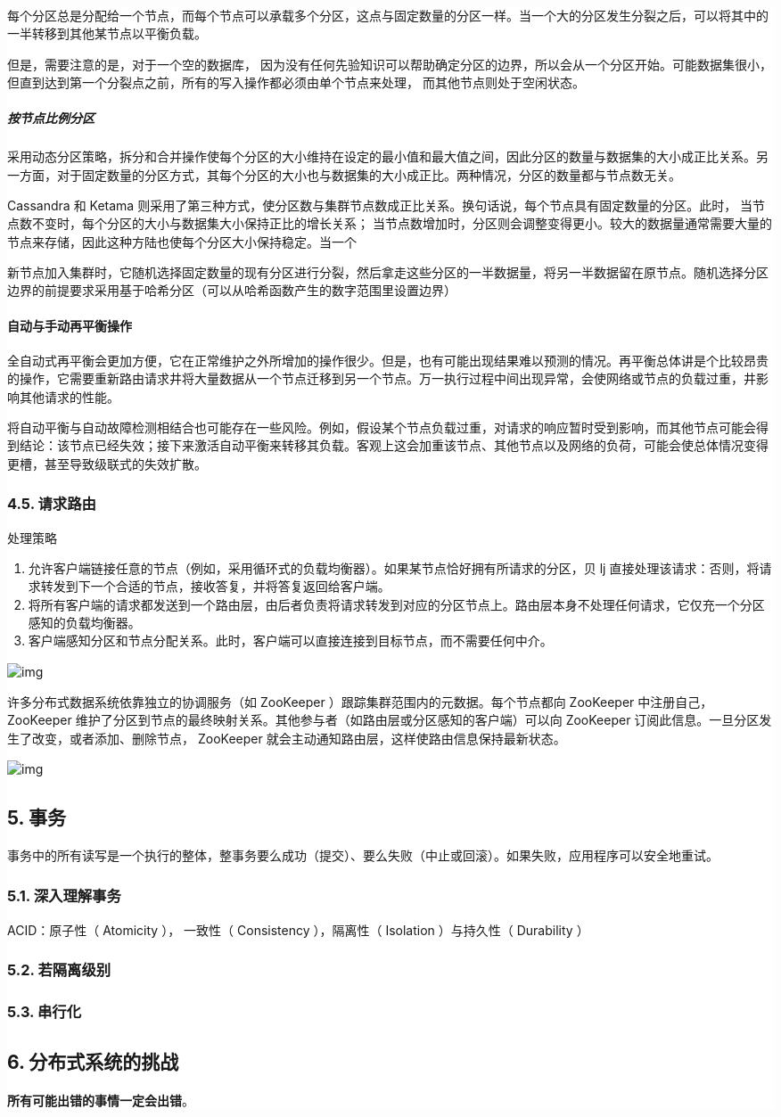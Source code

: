 每个分区总是分配给一个节点，而每个节点可以承载多个分区，这点与固定数量的分区一样。当一个大的分区发生分裂之后，可以将其中的一半转移到其他某节点以平衡负载。

但是，需要注意的是，对于一个空的数据库， 因为没有任何先验知识可以帮助确定分区的边界，所以会从一个分区开始。可能数据集很小，但直到达到第一个分裂点之前，所有的写入操作都必须由单个节点来处理， 而其他节点则处于空闲状态。

##### 按节点比例分区

采用动态分区策略，拆分和合并操作使每个分区的大小维持在设定的最小值和最大值之间，因此分区的数量与数据集的大小成正比关系。另一方面，对于固定数量的分区方式，其每个分区的大小也与数据集的大小成正比。两种情况，分区的数量都与节点数无关。

Cassandra 和 Ketama 则采用了第三种方式，使分区数与集群节点数成正比关系。换句话说，每个节点具有固定数量的分区。此时， 当节点数不变时，每个分区的大小与数据集大小保持正比的增长关系； 当节点数增加时，分区则会调整变得更小。较大的数据量通常需要大量的节点来存储，因此这种方陆也使每个分区大小保持稳定。当一个

新节点加入集群时，它随机选择固定数量的现有分区进行分裂，然后拿走这些分区的一半数据量，将另一半数据留在原节点。随机选择分区边界的前提要求采用基于哈希分区（可以从哈希函数产生的数字范围里设置边界）

#### 自动与手动再平衡操作

全自动式再平衡会更加方便，它在正常维护之外所增加的操作很少。但是，也有可能出现结果难以预测的情况。再平衡总体讲是个比较昂贵的操作，它需要重新路由请求井将大量数据从一个节点迁移到另一个节点。万一执行过程中间出现异常，会使网络或节点的负载过重，井影响其他请求的性能。

将自动平衡与自动故障检测相结合也可能存在一些风险。例如，假设某个节点负载过重，对请求的响应暂时受到影响，而其他节点可能会得到结论：该节点已经失效；接下来激活自动平衡来转移其负载。客观上这会加重该节点、其他节点以及网络的负荷，可能会使总体情况变得更槽，甚至导致级联式的失效扩散。

### 4.5. 请求路由

处理策略

1. 允许客户端链接任意的节点（例如，采用循环式的负载均衡器）。如果某节点恰好拥有所请求的分区，贝 lj 直接处理该请求：否则，将请求转发到下一个合适的节点，接收答复，并将答复返回给客户端。
2. 将所有客户端的请求都发送到一个路由层，由后者负责将请求转发到对应的分区节点上。路由层本身不处理任何请求，它仅充一个分区感知的负载均衡器。
3. 客户端感知分区和节点分配关系。此时，客户端可以直接连接到目标节点，而不需要任何中介。

![img](https://raw.githubusercontent.com/dunwu/images/dev/snap/20220304120137.png)

许多分布式数据系统依靠独立的协调服务（如 ZooKeeper ）跟踪集群范围内的元数据。每个节点都向 ZooKeeper 中注册自己， ZooKeeper 维护了分区到节点的最终映射关系。其他参与者（如路由层或分区感知的客户端）可以向 ZooKeeper 订阅此信息。一旦分区发生了改变，或者添加、删除节点， ZooKeeper 就会主动通知路由层，这样使路由信息保持最新状态。

![img](https://raw.githubusercontent.com/dunwu/images/dev/snap/20220304163629.png)

## 5. 事务

事务中的所有读写是一个执行的整体，整事务要么成功（提交）、要么失败（中止或回滚）。如果失败，应用程序可以安全地重试。

### 5.1. 深入理解事务

ACID：原子性（ Atomicity ）， 一致性（ Consistency ），隔离性（ Isolation ）与持久性（ Durability ）

### 5.2. 若隔离级别

### 5.3. 串行化

## 6. 分布式系统的挑战

**所有可能出错的事情一定会出错**。
